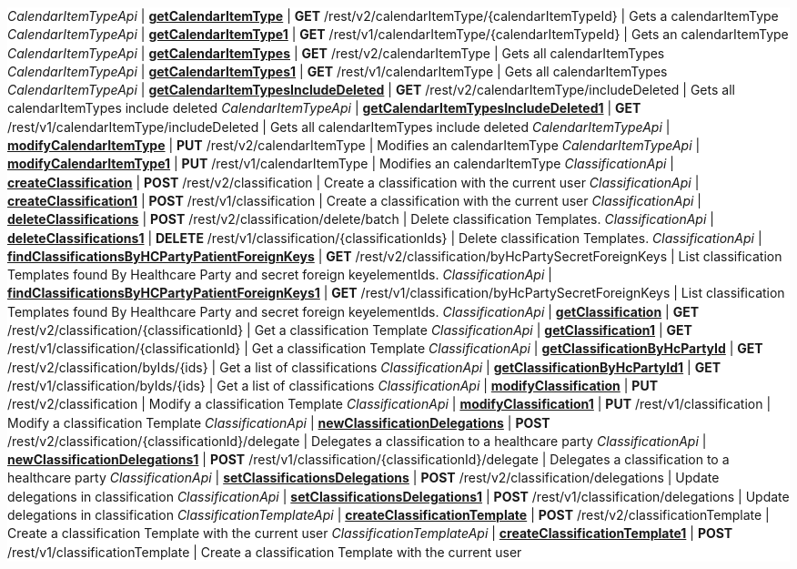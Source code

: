 *CalendarItemTypeApi* | [**getCalendarItemType**](docs/CalendarItemTypeApi.md#getcalendaritemtype) | **GET** /rest/v2/calendarItemType/{calendarItemTypeId} | Gets a calendarItemType
*CalendarItemTypeApi* | [**getCalendarItemType1**](docs/CalendarItemTypeApi.md#getcalendaritemtype1) | **GET** /rest/v1/calendarItemType/{calendarItemTypeId} | Gets an calendarItemType
*CalendarItemTypeApi* | [**getCalendarItemTypes**](docs/CalendarItemTypeApi.md#getcalendaritemtypes) | **GET** /rest/v2/calendarItemType | Gets all calendarItemTypes
*CalendarItemTypeApi* | [**getCalendarItemTypes1**](docs/CalendarItemTypeApi.md#getcalendaritemtypes1) | **GET** /rest/v1/calendarItemType | Gets all calendarItemTypes
*CalendarItemTypeApi* | [**getCalendarItemTypesIncludeDeleted**](docs/CalendarItemTypeApi.md#getcalendaritemtypesincludedeleted) | **GET** /rest/v2/calendarItemType/includeDeleted | Gets all calendarItemTypes include deleted
*CalendarItemTypeApi* | [**getCalendarItemTypesIncludeDeleted1**](docs/CalendarItemTypeApi.md#getcalendaritemtypesincludedeleted1) | **GET** /rest/v1/calendarItemType/includeDeleted | Gets all calendarItemTypes include deleted
*CalendarItemTypeApi* | [**modifyCalendarItemType**](docs/CalendarItemTypeApi.md#modifycalendaritemtype) | **PUT** /rest/v2/calendarItemType | Modifies an calendarItemType
*CalendarItemTypeApi* | [**modifyCalendarItemType1**](docs/CalendarItemTypeApi.md#modifycalendaritemtype1) | **PUT** /rest/v1/calendarItemType | Modifies an calendarItemType
*ClassificationApi* | [**createClassification**](docs/ClassificationApi.md#createclassification) | **POST** /rest/v2/classification | Create a classification with the current user
*ClassificationApi* | [**createClassification1**](docs/ClassificationApi.md#createclassification1) | **POST** /rest/v1/classification | Create a classification with the current user
*ClassificationApi* | [**deleteClassifications**](docs/ClassificationApi.md#deleteclassifications) | **POST** /rest/v2/classification/delete/batch | Delete classification Templates.
*ClassificationApi* | [**deleteClassifications1**](docs/ClassificationApi.md#deleteclassifications1) | **DELETE** /rest/v1/classification/{classificationIds} | Delete classification Templates.
*ClassificationApi* | [**findClassificationsByHCPartyPatientForeignKeys**](docs/ClassificationApi.md#findclassificationsbyhcpartypatientforeignkeys) | **GET** /rest/v2/classification/byHcPartySecretForeignKeys | List classification Templates found By Healthcare Party and secret foreign keyelementIds.
*ClassificationApi* | [**findClassificationsByHCPartyPatientForeignKeys1**](docs/ClassificationApi.md#findclassificationsbyhcpartypatientforeignkeys1) | **GET** /rest/v1/classification/byHcPartySecretForeignKeys | List classification Templates found By Healthcare Party and secret foreign keyelementIds.
*ClassificationApi* | [**getClassification**](docs/ClassificationApi.md#getclassification) | **GET** /rest/v2/classification/{classificationId} | Get a classification Template
*ClassificationApi* | [**getClassification1**](docs/ClassificationApi.md#getclassification1) | **GET** /rest/v1/classification/{classificationId} | Get a classification Template
*ClassificationApi* | [**getClassificationByHcPartyId**](docs/ClassificationApi.md#getclassificationbyhcpartyid) | **GET** /rest/v2/classification/byIds/{ids} | Get a list of classifications
*ClassificationApi* | [**getClassificationByHcPartyId1**](docs/ClassificationApi.md#getclassificationbyhcpartyid1) | **GET** /rest/v1/classification/byIds/{ids} | Get a list of classifications
*ClassificationApi* | [**modifyClassification**](docs/ClassificationApi.md#modifyclassification) | **PUT** /rest/v2/classification | Modify a classification Template
*ClassificationApi* | [**modifyClassification1**](docs/ClassificationApi.md#modifyclassification1) | **PUT** /rest/v1/classification | Modify a classification Template
*ClassificationApi* | [**newClassificationDelegations**](docs/ClassificationApi.md#newclassificationdelegations) | **POST** /rest/v2/classification/{classificationId}/delegate | Delegates a classification to a healthcare party
*ClassificationApi* | [**newClassificationDelegations1**](docs/ClassificationApi.md#newclassificationdelegations1) | **POST** /rest/v1/classification/{classificationId}/delegate | Delegates a classification to a healthcare party
*ClassificationApi* | [**setClassificationsDelegations**](docs/ClassificationApi.md#setclassificationsdelegations) | **POST** /rest/v2/classification/delegations | Update delegations in classification
*ClassificationApi* | [**setClassificationsDelegations1**](docs/ClassificationApi.md#setclassificationsdelegations1) | **POST** /rest/v1/classification/delegations | Update delegations in classification
*ClassificationTemplateApi* | [**createClassificationTemplate**](docs/ClassificationTemplateApi.md#createclassificationtemplate) | **POST** /rest/v2/classificationTemplate | Create a classification Template with the current user
*ClassificationTemplateApi* | [**createClassificationTemplate1**](docs/ClassificationTemplateApi.md#createclassificationtemplate1) | **POST** /rest/v1/classificationTemplate | Create a classification Template with the current user